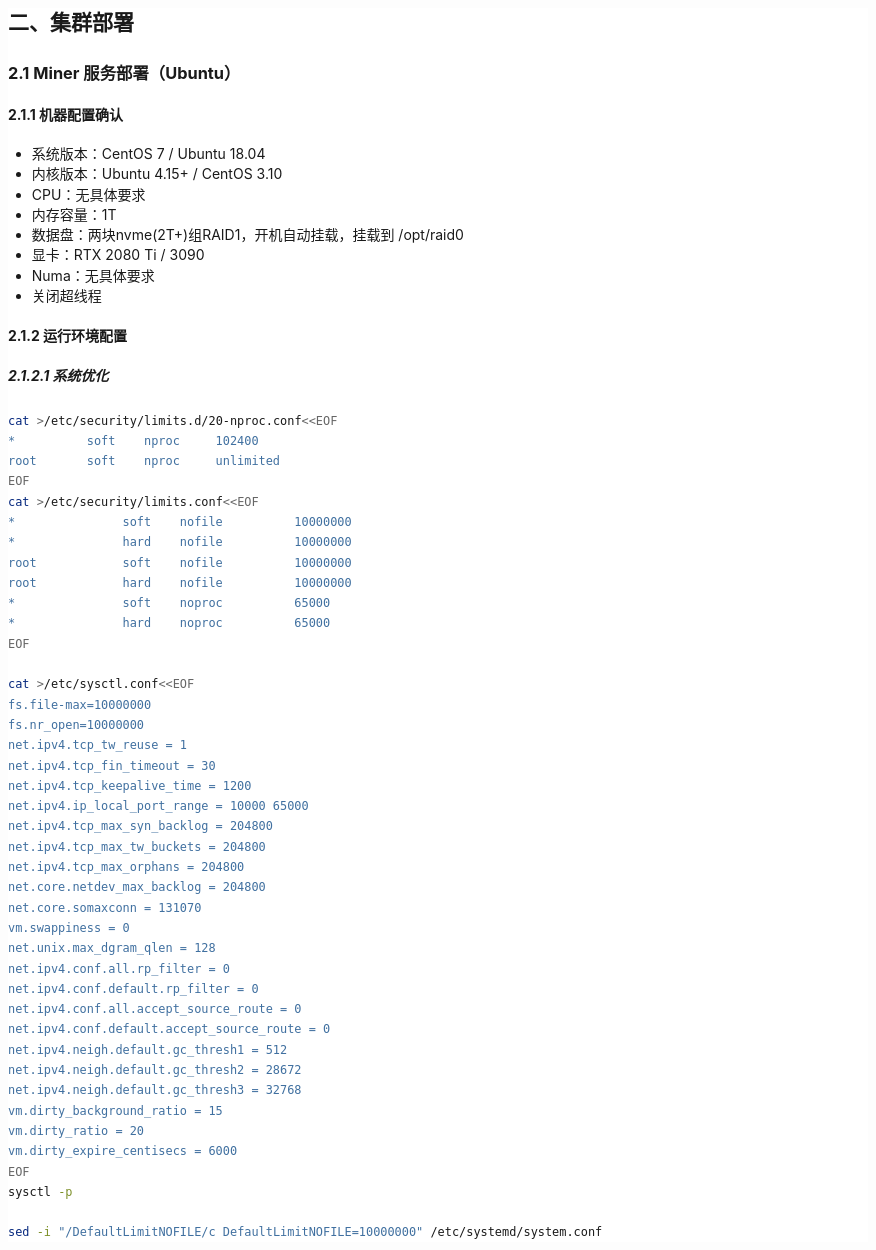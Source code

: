 

## 二、集群部署

### 2.1 Miner 服务部署（Ubuntu）

#### 2.1.1 机器配置确认

- 系统版本：CentOS 7 / Ubuntu 18.04
- 内核版本：Ubuntu 4.15+ / CentOS 3.10
- CPU：无具体要求
- 内存容量：1T
- 数据盘：两块nvme(2T+)组RAID1，开机自动挂载，挂载到 /opt/raid0 
- 显卡：RTX 2080 Ti / 3090
- Numa：无具体要求
- 关闭超线程



#### 2.1.2 运行环境配置

##### 2.1.2.1 系统优化

```bash
cat >/etc/security/limits.d/20-nproc.conf<<EOF
*          soft    nproc     102400
root       soft    nproc     unlimited
EOF
cat >/etc/security/limits.conf<<EOF
*               soft    nofile          10000000
*               hard    nofile          10000000
root            soft    nofile          10000000
root            hard    nofile          10000000
*               soft    noproc          65000
*               hard    noproc          65000
EOF

cat >/etc/sysctl.conf<<EOF
fs.file-max=10000000
fs.nr_open=10000000
net.ipv4.tcp_tw_reuse = 1
net.ipv4.tcp_fin_timeout = 30
net.ipv4.tcp_keepalive_time = 1200
net.ipv4.ip_local_port_range = 10000 65000
net.ipv4.tcp_max_syn_backlog = 204800
net.ipv4.tcp_max_tw_buckets = 204800
net.ipv4.tcp_max_orphans = 204800
net.core.netdev_max_backlog = 204800
net.core.somaxconn = 131070
vm.swappiness = 0
net.unix.max_dgram_qlen = 128
net.ipv4.conf.all.rp_filter = 0
net.ipv4.conf.default.rp_filter = 0
net.ipv4.conf.all.accept_source_route = 0
net.ipv4.conf.default.accept_source_route = 0
net.ipv4.neigh.default.gc_thresh1 = 512
net.ipv4.neigh.default.gc_thresh2 = 28672
net.ipv4.neigh.default.gc_thresh3 = 32768
vm.dirty_background_ratio = 15
vm.dirty_ratio = 20
vm.dirty_expire_centisecs = 6000
EOF
sysctl -p

sed -i "/DefaultLimitNOFILE/c DefaultLimitNOFILE=10000000" /etc/systemd/system.conf
```